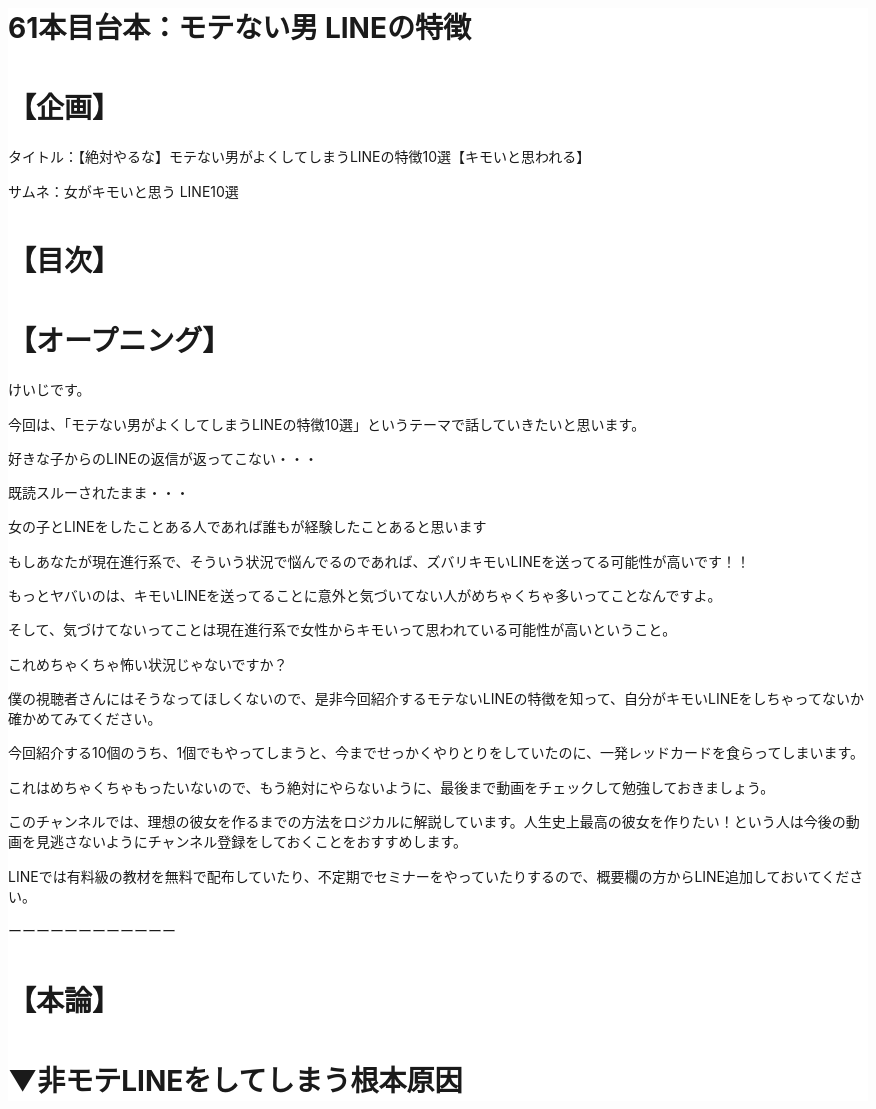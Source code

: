 # 61本目台本：モテない男 LINEの特徴

# 【企画】

タイトル：【絶対やるな】モテない男がよくしてしまうLINEの特徴10選【キモいと思われる】

サムネ：女がキモいと思う LINE10選

# 【目次】



# 【オープニング】

けいじです。

今回は、「モテない男がよくしてしまうLINEの特徴10選」というテーマで話していきたいと思います。


好きな子からのLINEの返信が返ってこない・・・

既読スルーされたまま・・・


女の子とLINEをしたことある人であれば誰もが経験したことあると思います


もしあなたが現在進行系で、そういう状況で悩んでるのであれば、ズバリキモいLINEを送ってる可能性が高いです！！

もっとヤバいのは、キモいLINEを送ってることに意外と気づいてない人がめちゃくちゃ多いってことなんですよ。

そして、気づけてないってことは現在進行系で女性からキモいって思われている可能性が高いということ。


これめちゃくちゃ怖い状況じゃないですか？

僕の視聴者さんにはそうなってほしくないので、是非今回紹介するモテないLINEの特徴を知って、自分がキモいLINEをしちゃってないか確かめてみてください。


今回紹介する10個のうち、1個でもやってしまうと、今までせっかくやりとりをしていたのに、一発レッドカードを食らってしまいます。

これはめちゃくちゃもったいないので、もう絶対にやらないように、最後まで動画をチェックして勉強しておきましょう。


このチャンネルでは、理想の彼女を作るまでの方法をロジカルに解説しています。人生史上最高の彼女を作りたい！という人は今後の動画を見逃さないようにチャンネル登録をしておくことをおすすめします。

LINEでは有料級の教材を無料で配布していたり、不定期でセミナーをやっていたりするので、概要欄の方からLINE追加しておいてください。


ーーーーーーーーーーーー


# 【本論】

# ▼非モテLINEをしてしまう根本原因
